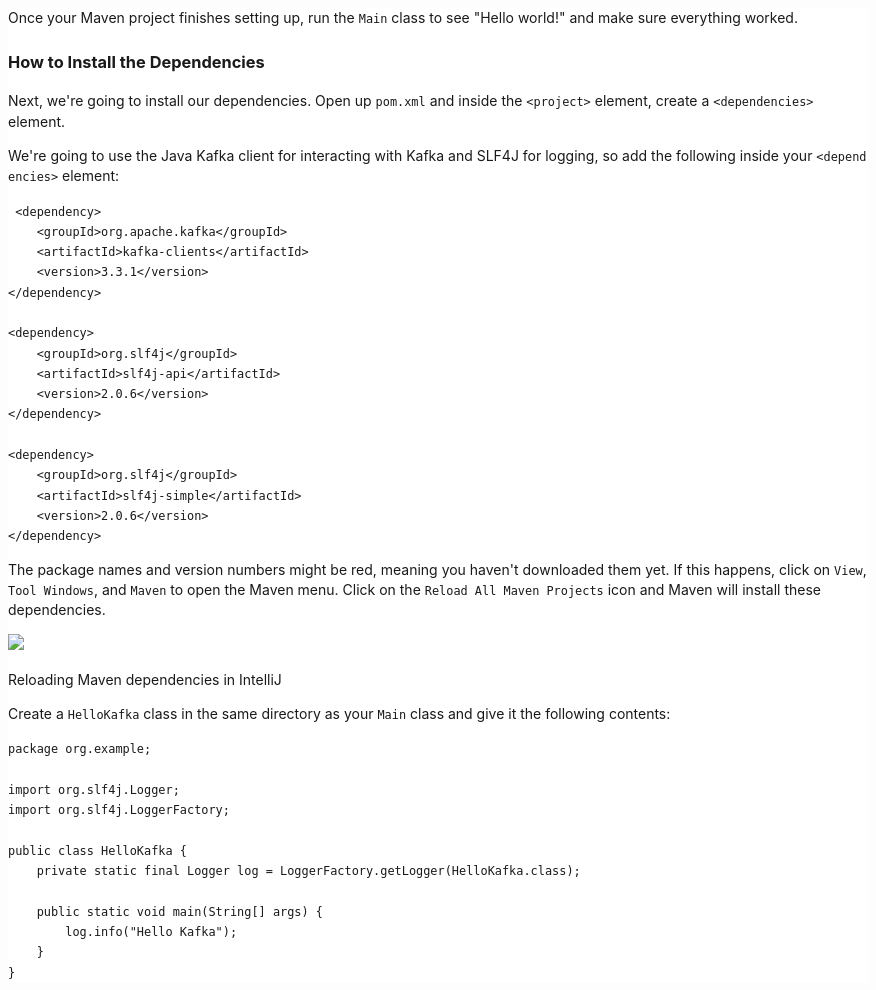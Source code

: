 Once your Maven project finishes setting up, run the `Main` class to see "Hello world!" and make sure everything worked.

### How to Install the Dependencies

Next, we're going to install our dependencies. Open up `pom.xml` and inside the `<project>` element, create a `<dependencies>` element.

We're going to use the Java Kafka client for interacting with Kafka and SLF4J for logging, so add the following inside your `<dependencies>` element:

```
 <dependency>  
    <groupId>org.apache.kafka</groupId>  
    <artifactId>kafka-clients</artifactId>  
    <version>3.3.1</version>  
</dependency>  
  
<dependency>  
    <groupId>org.slf4j</groupId>  
    <artifactId>slf4j-api</artifactId>  
    <version>2.0.6</version>  
</dependency>  
  
<dependency>  
    <groupId>org.slf4j</groupId>  
    <artifactId>slf4j-simple</artifactId>  
    <version>2.0.6</version>  
</dependency> 
```

The package names and version numbers might be red, meaning you haven't downloaded them yet. If this happens, click on `View`, `Tool Windows`, and `Maven` to open the Maven menu. Click on the `Reload All Maven Projects` icon and Maven will install these dependencies.

![](https://www.freecodecamp.org/news/content/images/2023/01/reload-maven.png)

Reloading Maven dependencies in IntelliJ

Create a `HelloKafka` class in the same directory as your `Main` class and give it the following contents:

```
package org.example;

import org.slf4j.Logger;  
import org.slf4j.LoggerFactory;  
  
public class HelloKafka {  
    private static final Logger log = LoggerFactory.getLogger(HelloKafka.class);  
  
    public static void main(String[] args) {  
        log.info("Hello Kafka");  
    }  
} 
```
